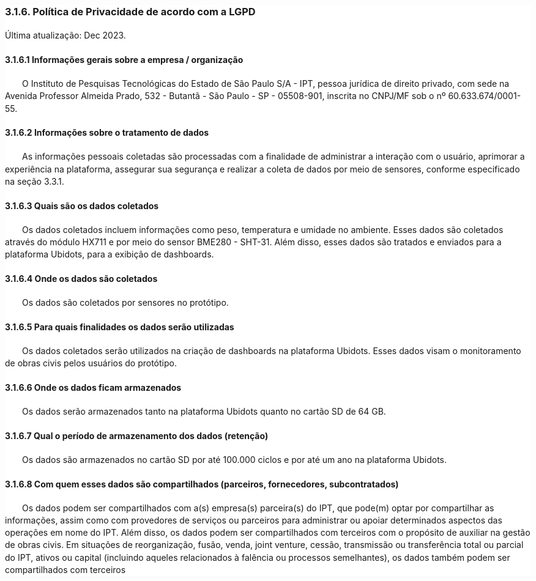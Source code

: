 ### 3.1.6. Política de Privacidade de acordo com a LGPD 	

Última atualização: Dec 2023.

#### 3.1.6.1 Informações gerais sobre a empresa / organização

&emsp;&emsp;O Instituto de Pesquisas Tecnológicas do Estado de São Paulo S/A - IPT, pessoa jurídica de direito privado, com sede na Avenida Professor Almeida Prado, 532 - Butantã - São Paulo - SP - 05508-901, inscrita no CNPJ/MF sob o nº 60.633.674/0001-55.


#### 3.1.6.2 Informações sobre o tratamento de dados

&emsp;&emsp;As informações pessoais coletadas são processadas com a finalidade de administrar a interação com o usuário, aprimorar a experiência na plataforma, assegurar sua segurança e realizar a coleta de dados por meio de sensores, conforme especificado na seção 3.3.1.


#### 3.1.6.3 Quais são os dados coletados

&emsp;&emsp;Os dados coletados incluem informações como peso, temperatura e umidade no ambiente. Esses dados são coletados através do módulo HX711 e por meio do sensor BME280 - SHT-31. Além disso, esses dados são tratados e enviados para a plataforma Ubidots, para a exibição de dashboards.


#### 3.1.6.4 Onde os dados são coletados 

&emsp;&emsp;Os dados são coletados por sensores no protótipo.


#### 3.1.6.5 Para quais finalidades os dados serão utilizadas

&emsp;&emsp;Os dados coletados serão utilizados na criação de dashboards na plataforma Ubidots. Esses dados visam o monitoramento de obras civis pelos usuários do protótipo.


#### 3.1.6.6 Onde os dados ficam armazenados 

&emsp;&emsp;Os dados serão armazenados tanto na plataforma Ubidots quanto no cartão SD de 64 GB.

#### 3.1.6.7 Qual o período de armazenamento dos dados (retenção)

&emsp;&emsp;Os dados são armazenados no cartão SD por até 100.000 ciclos e por até um ano na plataforma Ubidots.

#### 3.1.6.8 Com quem esses dados são compartilhados (parceiros, fornecedores, subcontratados)

&emsp;&emsp;Os dados podem ser compartilhados com a(s) empresa(s) parceira(s) do IPT, que pode(m) optar por compartilhar as informações, assim como com provedores de serviços ou parceiros para administrar ou apoiar determinados aspectos das operações em nome do IPT. Além disso, os dados podem ser compartilhados com terceiros com o propósito de auxiliar na gestão de obras civis. Em situações de reorganização, fusão, venda, joint venture, cessão, transmissão ou transferência total ou parcial do IPT, ativos ou capital (incluindo aqueles relacionados à falência ou processos semelhantes), os dados também podem ser compartilhados com terceiros
